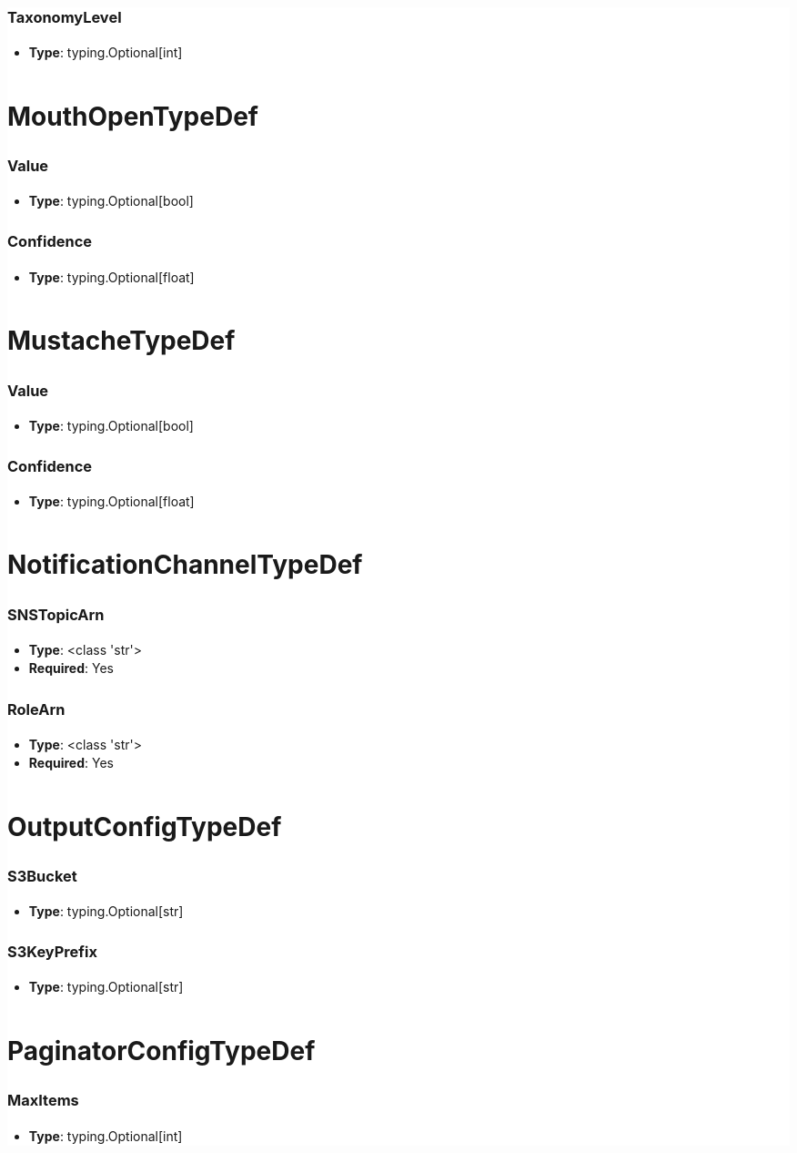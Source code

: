 ### TaxonomyLevel
- **Type**: typing.Optional[int]


# MouthOpenTypeDef

### Value
- **Type**: typing.Optional[bool]

### Confidence
- **Type**: typing.Optional[float]


# MustacheTypeDef

### Value
- **Type**: typing.Optional[bool]

### Confidence
- **Type**: typing.Optional[float]


# NotificationChannelTypeDef

### SNSTopicArn
- **Type**: <class 'str'>
- **Required**: Yes

### RoleArn
- **Type**: <class 'str'>
- **Required**: Yes


# OutputConfigTypeDef

### S3Bucket
- **Type**: typing.Optional[str]

### S3KeyPrefix
- **Type**: typing.Optional[str]


# PaginatorConfigTypeDef

### MaxItems
- **Type**: typing.Optional[int]
